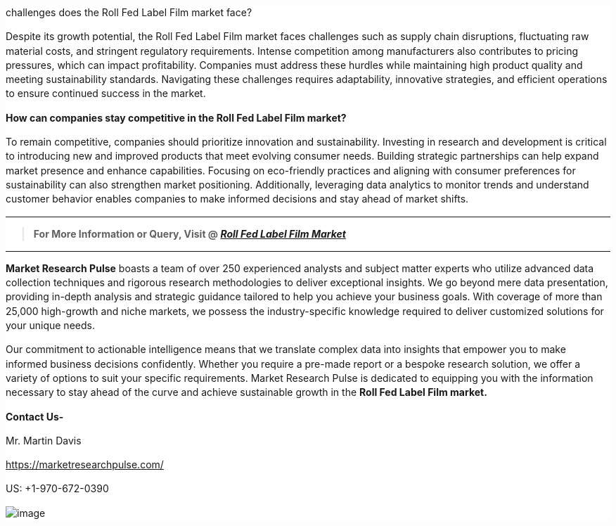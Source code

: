 challenges does the Roll Fed Label Film market face?</strong></p><p>Despite its growth potential, the Roll Fed Label Film market faces challenges such as supply chain disruptions, fluctuating raw material costs, and stringent regulatory requirements. Intense competition among manufacturers also contributes to pricing pressures, which can impact profitability. Companies must address these hurdles while maintaining high product quality and meeting sustainability standards. Navigating these challenges requires adaptability, innovative strategies, and efficient operations to ensure continued success in the market.</p><p><strong>How can companies stay competitive in the Roll Fed Label Film market?</strong></p><p>To remain competitive, companies should prioritize innovation and sustainability. Investing in research and development is critical to introducing new and improved products that meet evolving consumer needs. Building strategic partnerships can help expand market presence and enhance capabilities. Focusing on eco-friendly practices and aligning with consumer preferences for sustainability can also strengthen market positioning. Additionally, leveraging data analytics to monitor trends and understand customer behavior enables companies to make informed decisions and stay ahead of market shifts.</p><hr /><blockquote><p><strong>For More Information or Query, Visit @&nbsp;<em><a href="https://marketresearchpulse.com/report/14692/roll-fed-label-film-market?utm_source=Linkedin&utm_medium=052">Roll Fed Label Film Market</a></em></strong></p></blockquote><hr /><p><strong>Market Research Pulse</strong> boasts a team of over 250 experienced analysts and subject matter experts who utilize advanced data collection techniques and rigorous research methodologies to deliver exceptional insights. We go beyond mere data presentation, providing in-depth analysis and strategic guidance tailored to help you achieve your business goals. With coverage of more than 25,000 high-growth and niche markets, we possess the industry-specific knowledge required to deliver customized solutions for your unique needs.</p><p>Our commitment to actionable intelligence means that we translate complex data into insights that empower you to make informed business decisions confidently. Whether you require a pre-made report or a bespoke research solution, we offer a variety of options to suit your specific requirements. Market Research Pulse is dedicated to equipping you with the information necessary to stay ahead of the curve and achieve sustainable growth in the <strong>Roll Fed Label Film market.</strong></p><p><strong>Contact Us-</strong></p><p>Mr. Martin Davis</p><p>https://marketresearchpulse.com/</p><p>US: +1-970-672-0390</p>
![image](https://github.com/user-attachments/assets/32764712-8d3c-4533-aea1-6d05bf7577d4)
